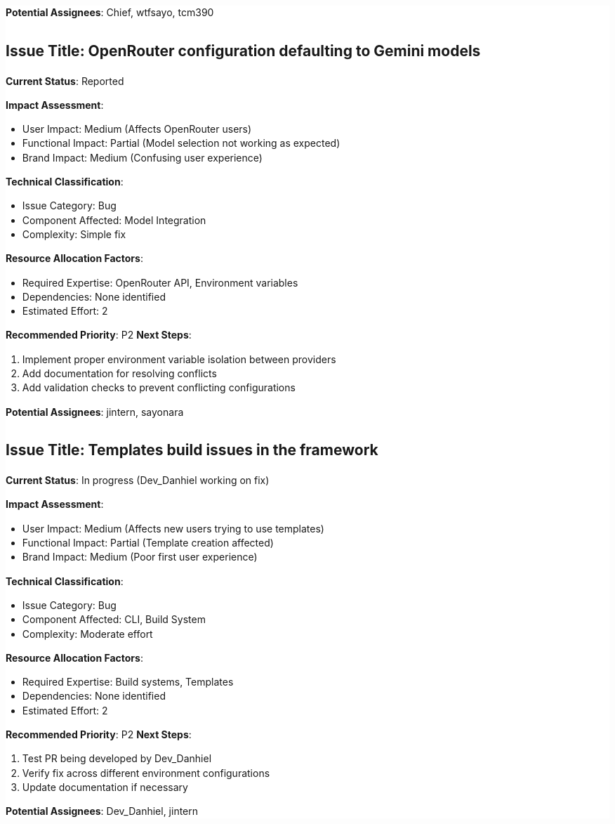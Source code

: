 **Potential Assignees**: Chief, wtfsayo, tcm390

## Issue Title: OpenRouter configuration defaulting to Gemini models
**Current Status**: Reported

**Impact Assessment**:
- User Impact: Medium (Affects OpenRouter users)
- Functional Impact: Partial (Model selection not working as expected)
- Brand Impact: Medium (Confusing user experience)

**Technical Classification**:
- Issue Category: Bug
- Component Affected: Model Integration
- Complexity: Simple fix

**Resource Allocation Factors**:
- Required Expertise: OpenRouter API, Environment variables
- Dependencies: None identified
- Estimated Effort: 2

**Recommended Priority**: P2
**Next Steps**:
1. Implement proper environment variable isolation between providers
2. Add documentation for resolving conflicts
3. Add validation checks to prevent conflicting configurations

**Potential Assignees**: jintern, sayonara

## Issue Title: Templates build issues in the framework
**Current Status**: In progress (Dev_Danhiel working on fix)

**Impact Assessment**:
- User Impact: Medium (Affects new users trying to use templates)
- Functional Impact: Partial (Template creation affected)
- Brand Impact: Medium (Poor first user experience)

**Technical Classification**:
- Issue Category: Bug
- Component Affected: CLI, Build System
- Complexity: Moderate effort

**Resource Allocation Factors**:
- Required Expertise: Build systems, Templates
- Dependencies: None identified
- Estimated Effort: 2

**Recommended Priority**: P2
**Next Steps**:
1. Test PR being developed by Dev_Danhiel
2. Verify fix across different environment configurations
3. Update documentation if necessary

**Potential Assignees**: Dev_Danhiel, jintern
